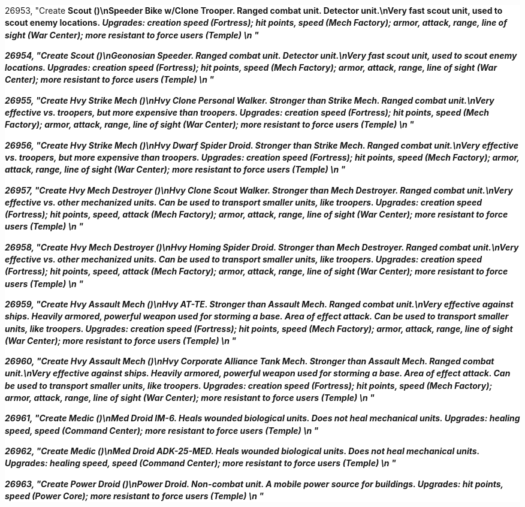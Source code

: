 26953, "Create <b>Scout<b> (<cost>)\n<b>Speeder Bike w/Clone Trooper<b>. Ranged combat unit. Detector unit.\nVery fast scout unit, used to scout enemy locations.<i> Upgrades: creation speed (Fortress); hit points, speed (Mech Factory); armor, attack, range, line of sight (War Center); more resistant to force users (Temple)<i> \n<hp> <attack> <armor> <piercearmor> <range>"

26954, "Create <b>Scout<b> (<cost>)\n<b>Geonosian Speeder<b>. Ranged combat unit. Detector unit.\nVery fast scout unit, used to scout enemy locations.<i> Upgrades: creation speed (Fortress); hit points, speed (Mech Factory); armor, attack, range, line of sight (War Center); more resistant to force users (Temple)<i> \n<hp> <attack> <armor> <piercearmor> <range>"

26955, "Create <b>Hvy Strike Mech<b> (<cost>)\n<b>Hvy Clone Personal Walker<b>. Stronger than Strike Mech. Ranged combat unit.\nVery effective vs. troopers, but more expensive than troopers.<i> Upgrades: creation speed (Fortress); hit points, speed (Mech Factory); armor, attack, range, line of sight (War Center); more resistant to force users (Temple)<i> \n<hp> <attack> <armor> <piercearmor> <range>"

26956, "Create <b>Hvy Strike Mech<b> (<cost>)\n<b>Hvy Dwarf Spider Droid<b>. Stronger than Strike Mech. Ranged combat unit.\nVery effective vs. troopers, but more expensive than troopers.<i> Upgrades: creation speed (Fortress); hit points, speed (Mech Factory); armor, attack, range, line of sight (War Center); more resistant to force users (Temple)<i> \n<hp> <attack> <armor> <piercearmor> <range>"

26957, "Create <b>Hvy Mech Destroyer<b> (<cost>)\n<b>Hvy Clone Scout Walker<b>. Stronger than Mech Destroyer. Ranged combat unit.\nVery effective vs. other mechanized units. Can be used to transport smaller units, like troopers.<i> Upgrades: creation speed (Fortress); hit points, speed, attack (Mech Factory); armor, attack, range, line of sight (War Center); more resistant to force users (Temple)<i> \n<hp> <attack> <armor> <piercearmor> <range>"

26958, "Create <b>Hvy Mech Destroyer<b> (<cost>)\n<b>Hvy Homing Spider Droid<b>. Stronger than Mech Destroyer. Ranged combat unit.\nVery effective vs. other mechanized units. Can be used to transport smaller units, like troopers.<i> Upgrades: creation speed (Fortress); hit points, speed, attack (Mech Factory); armor, attack, range, line of sight (War Center); more resistant to force users (Temple)<i> \n<hp> <attack> <armor> <piercearmor> <range>"

26959, "Create <b>Hvy Assault Mech<b> (<cost>)\n<b>Hvy AT-TE<b>. Stronger than Assault Mech. Ranged combat unit.\nVery effective against ships.  Heavily armored, powerful weapon used for storming a base.  Area of effect attack. Can be used to transport smaller units, like troopers.<i> Upgrades: creation speed (Fortress); hit points, speed (Mech Factory); armor, attack, range, line of sight (War Center); more resistant to force users (Temple)<i> \n<hp> <attack> <armor> <piercearmor> <range>"

26960, "Create <b>Hvy Assault Mech<b> (<cost>)\n<b>Hvy Corporate Alliance Tank Mech<b>. Stronger than Assault Mech. Ranged combat unit.\nVery effective against ships.  Heavily armored, powerful weapon used for storming a base.  Area of effect attack. Can be used to transport smaller units, like troopers.<i> Upgrades: creation speed (Fortress); hit points, speed (Mech Factory); armor, attack, range, line of sight (War Center); more resistant to force users (Temple)<i> \n<hp> <attack> <armor> <piercearmor> <range>"

26961, "Create <b>Medic<b> (<cost>)\n<b>Med Droid IM-6<b>. Heals wounded biological units.  Does not heal mechanical units.<i> Upgrades: healing speed, speed (Command Center); more resistant to force users (Temple)<i> \n<hp> <attack> <armor> <piercearmor> <range>"

26962, "Create <b>Medic<b> (<cost>)\n<b>Med Droid ADK-25-MED<b>. Heals wounded biological units.  Does not heal mechanical units.<i> Upgrades: healing speed, speed (Command Center); more resistant to force users (Temple)<i> \n<hp> <attack> <armor> <piercearmor> <range>"

26963, "Create <b>Power Droid<b> (<cost>)\n<b>Power Droid<b>. Non-combat unit. A mobile power source for buildings. <i> Upgrades: hit points, speed (Power Core); more resistant to force users (Temple)<i> \n<hp> <attack> <armor> <piercearmor> <range>"
